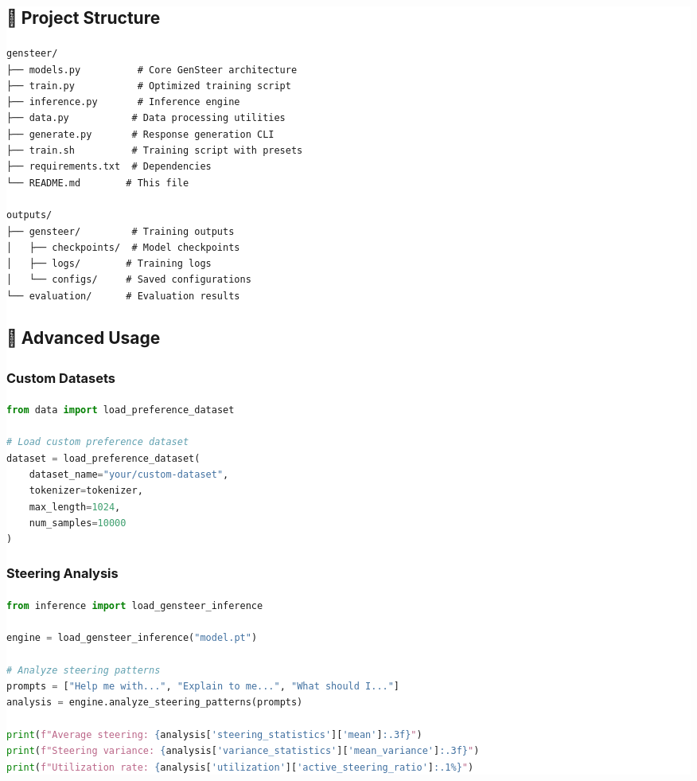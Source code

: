## 📁 Project Structure

```
gensteer/
├── models.py          # Core GenSteer architecture
├── train.py           # Optimized training script
├── inference.py       # Inference engine
├── data.py           # Data processing utilities
├── generate.py       # Response generation CLI
├── train.sh          # Training script with presets
├── requirements.txt  # Dependencies
└── README.md        # This file

outputs/
├── gensteer/         # Training outputs
│   ├── checkpoints/  # Model checkpoints
│   ├── logs/        # Training logs
│   └── configs/     # Saved configurations
└── evaluation/      # Evaluation results
```

## 🧪 Advanced Usage

### Custom Datasets

```python
from data import load_preference_dataset

# Load custom preference dataset
dataset = load_preference_dataset(
    dataset_name="your/custom-dataset",
    tokenizer=tokenizer,
    max_length=1024,
    num_samples=10000
)
```

### Steering Analysis

```python
from inference import load_gensteer_inference

engine = load_gensteer_inference("model.pt")

# Analyze steering patterns
prompts = ["Help me with...", "Explain to me...", "What should I..."]
analysis = engine.analyze_steering_patterns(prompts)

print(f"Average steering: {analysis['steering_statistics']['mean']:.3f}")
print(f"Steering variance: {analysis['variance_statistics']['mean_variance']:.3f}")
print(f"Utilization rate: {analysis['utilization']['active_steering_ratio']:.1%}")
```
